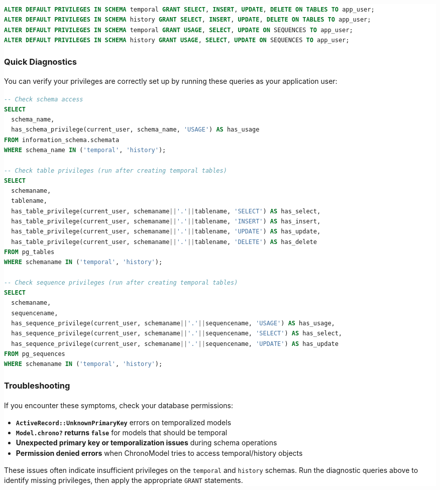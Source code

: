 ```sql
ALTER DEFAULT PRIVILEGES IN SCHEMA temporal GRANT SELECT, INSERT, UPDATE, DELETE ON TABLES TO app_user;
ALTER DEFAULT PRIVILEGES IN SCHEMA history GRANT SELECT, INSERT, UPDATE, DELETE ON TABLES TO app_user;
ALTER DEFAULT PRIVILEGES IN SCHEMA temporal GRANT USAGE, SELECT, UPDATE ON SEQUENCES TO app_user;
ALTER DEFAULT PRIVILEGES IN SCHEMA history GRANT USAGE, SELECT, UPDATE ON SEQUENCES TO app_user;
```

### Quick Diagnostics

You can verify your privileges are correctly set up by running these queries as your application user:

```sql
-- Check schema access
SELECT 
  schema_name,
  has_schema_privilege(current_user, schema_name, 'USAGE') AS has_usage
FROM information_schema.schemata 
WHERE schema_name IN ('temporal', 'history');

-- Check table privileges (run after creating temporal tables)
SELECT 
  schemaname,
  tablename,
  has_table_privilege(current_user, schemaname||'.'||tablename, 'SELECT') AS has_select,
  has_table_privilege(current_user, schemaname||'.'||tablename, 'INSERT') AS has_insert,
  has_table_privilege(current_user, schemaname||'.'||tablename, 'UPDATE') AS has_update,
  has_table_privilege(current_user, schemaname||'.'||tablename, 'DELETE') AS has_delete
FROM pg_tables 
WHERE schemaname IN ('temporal', 'history');

-- Check sequence privileges (run after creating temporal tables)
SELECT 
  schemaname,
  sequencename,
  has_sequence_privilege(current_user, schemaname||'.'||sequencename, 'USAGE') AS has_usage,
  has_sequence_privilege(current_user, schemaname||'.'||sequencename, 'SELECT') AS has_select,
  has_sequence_privilege(current_user, schemaname||'.'||sequencename, 'UPDATE') AS has_update
FROM pg_sequences 
WHERE schemaname IN ('temporal', 'history');
```

### Troubleshooting

If you encounter these symptoms, check your database permissions:

- **`ActiveRecord::UnknownPrimaryKey`** errors on temporalized models
- **`Model.chrono?` returns `false`** for models that should be temporal
- **Unexpected primary key or temporalization issues** during schema operations
- **Permission denied errors** when ChronoModel tries to access temporal/history objects

These issues often indicate insufficient privileges on the `temporal` and `history` schemas. Run the diagnostic queries above to identify missing privileges, then apply the appropriate `GRANT` statements.
